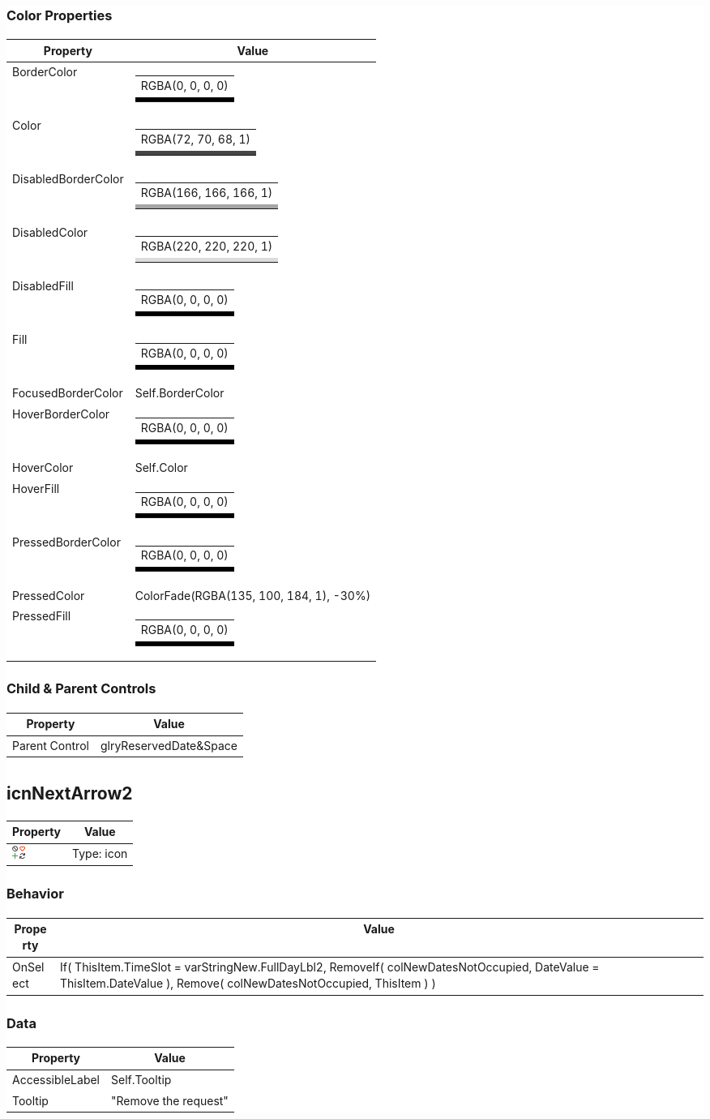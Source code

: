 ### Color Properties

| Property            | Value                                                                                                                 |
| ------------------- | --------------------------------------------------------------------------------------------------------------------- |
| BorderColor         | <table border="0"><tr><td>RGBA(0, 0, 0, 0)</td></tr><tr><td style="background-color:#000000"></td></tr></table>       |
| Color               | <table border="0"><tr><td>RGBA(72, 70, 68, 1)</td></tr><tr><td style="background-color:#484644"></td></tr></table>    |
| DisabledBorderColor | <table border="0"><tr><td>RGBA(166, 166, 166, 1)</td></tr><tr><td style="background-color:#A6A6A6"></td></tr></table> |
| DisabledColor       | <table border="0"><tr><td>RGBA(220, 220, 220, 1)</td></tr><tr><td style="background-color:#DCDCDC"></td></tr></table> |
| DisabledFill        | <table border="0"><tr><td>RGBA(0, 0, 0, 0)</td></tr><tr><td style="background-color:#000000"></td></tr></table>       |
| Fill                | <table border="0"><tr><td>RGBA(0, 0, 0, 0)</td></tr><tr><td style="background-color:#000000"></td></tr></table>       |
| FocusedBorderColor  | Self.BorderColor                                                                                                      |
| HoverBorderColor    | <table border="0"><tr><td>RGBA(0, 0, 0, 0)</td></tr><tr><td style="background-color:#000000"></td></tr></table>       |
| HoverColor          | Self.Color                                                                                                            |
| HoverFill           | <table border="0"><tr><td>RGBA(0, 0, 0, 0)</td></tr><tr><td style="background-color:#000000"></td></tr></table>       |
| PressedBorderColor  | <table border="0"><tr><td>RGBA(0, 0, 0, 0)</td></tr><tr><td style="background-color:#000000"></td></tr></table>       |
| PressedColor        | ColorFade(RGBA(135, 100, 184, 1), \-30%)                                                                              |
| PressedFill         | <table border="0"><tr><td>RGBA(0, 0, 0, 0)</td></tr><tr><td style="background-color:#000000"></td></tr></table>       |

### Child & Parent Controls

| Property       | Value                  |
| -------------- | ---------------------- |
| Parent Control | glryReservedDate&Space |

## icnNextArrow2

| Property                    | Value      |
| --------------------------- | ---------- |
| ![icon](resources/icon.png) | Type: icon |

### Behavior

| Property | Value                                                                                                                                                                |
| -------- | -------------------------------------------------------------------------------------------------------------------------------------------------------------------- |
| OnSelect | If( ThisItem.TimeSlot \= varStringNew.FullDayLbl2, RemoveIf( colNewDatesNotOccupied, DateValue \= ThisItem.DateValue ), Remove( colNewDatesNotOccupied, ThisItem ) ) |

### Data

| Property        | Value                |
| --------------- | -------------------- |
| AccessibleLabel | Self.Tooltip         |
| Tooltip         | "Remove the request" |
